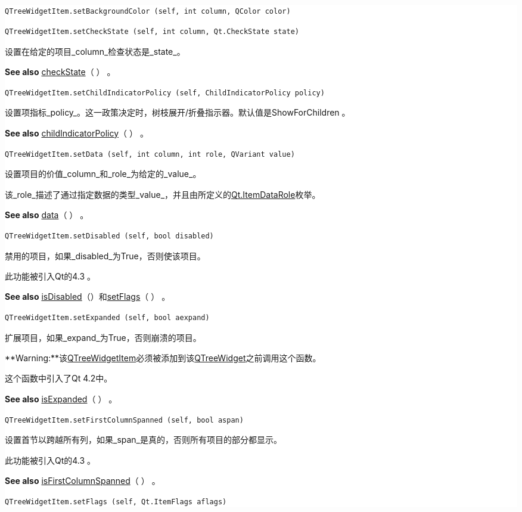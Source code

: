 ```
QTreeWidgetItem.setBackgroundColor (self, int column, QColor color)
```

```
QTreeWidgetItem.setCheckState (self, int column, Qt.CheckState state)
```

设置在给定的项目_column_检查状态是_state_。

**See also** [checkState](qtreewidgetitem.html#checkState)（ ） 。

```
QTreeWidgetItem.setChildIndicatorPolicy (self, ChildIndicatorPolicy policy)
```

设置项指标_policy_。这一政策决定时，树枝展开/折叠指示器。默认值是ShowForChildren 。

**See also** [childIndicatorPolicy](qtreewidgetitem.html#childIndicatorPolicy)（ ） 。

```
QTreeWidgetItem.setData (self, int column, int role, QVariant value)
```

设置项目的价值_column_和_role_为给定的_value_。

该_role_描述了通过指定数据的类型_value_，并且由所定义的[Qt.ItemDataRole](qt.html#ItemDataRole-enum)枚举。

**See also** [data](qtreewidgetitem.html#data)（ ） 。

```
QTreeWidgetItem.setDisabled (self, bool disabled)
```

禁用的项目，如果_disabled_为True，否则使该项目。

此功能被引入Qt的4.3 。

**See also** [isDisabled](qtreewidgetitem.html#isDisabled)（）和[setFlags](qtreewidgetitem.html#setFlags)（ ） 。

```
QTreeWidgetItem.setExpanded (self, bool aexpand)
```

扩展项目，如果_expand_为True，否则崩溃的项目。

**Warning:**该[QTreeWidgetItem](qtreewidgetitem.html)必须被添加到该[QTreeWidget](qtreewidget.html)之前调用这个函数。

这个函数中引入了Qt 4.2中。

**See also** [isExpanded](qtreewidgetitem.html#isExpanded)（ ） 。

```
QTreeWidgetItem.setFirstColumnSpanned (self, bool aspan)
```

设置首节以跨越所有列，如果_span_是真的，否则所有项目的部分都显示。

此功能被引入Qt的4.3 。

**See also** [isFirstColumnSpanned](qtreewidgetitem.html#isFirstColumnSpanned)（ ） 。

```
QTreeWidgetItem.setFlags (self, Qt.ItemFlags aflags)
```
